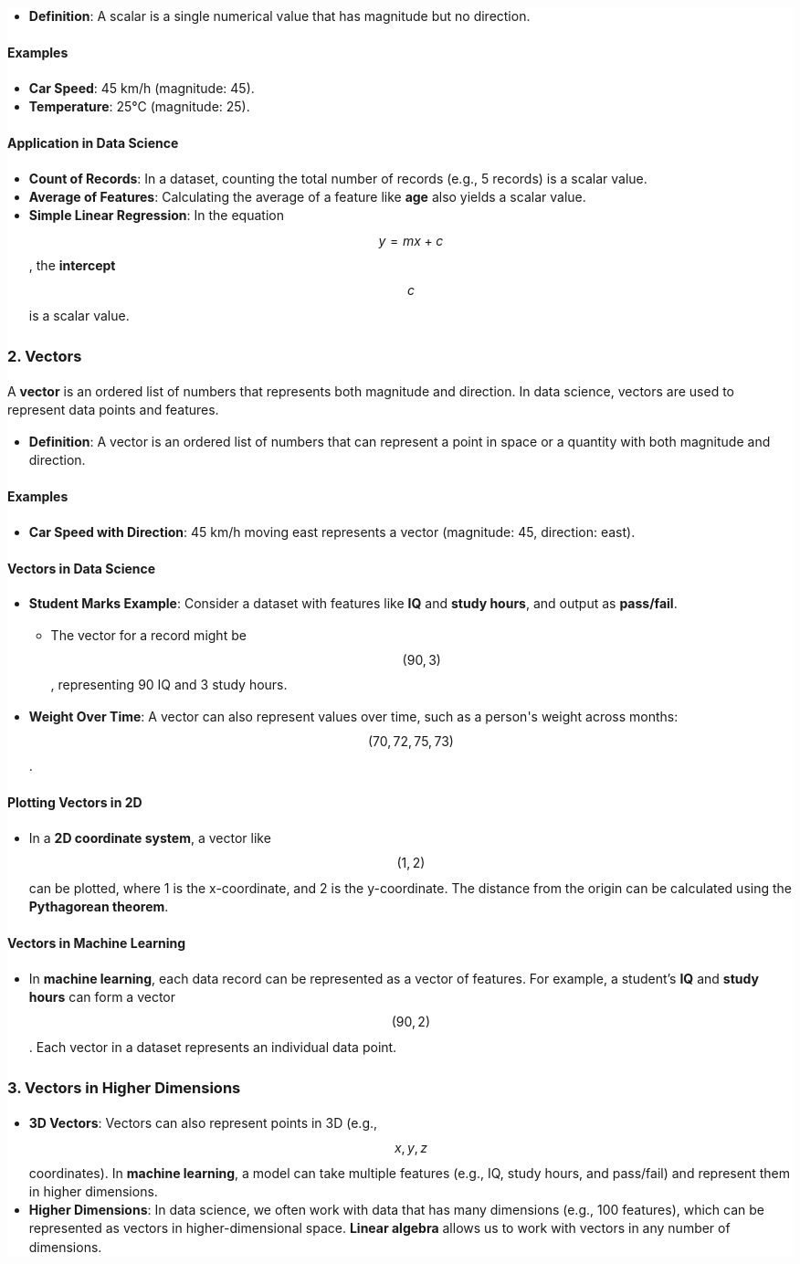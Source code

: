- **Definition**: A scalar is a single numerical value that has magnitude but no direction.
  
#### Examples

- **Car Speed**: 45 km/h (magnitude: 45).
- **Temperature**: 25°C (magnitude: 25).

#### Application in Data Science

- **Count of Records**: In a dataset, counting the total number of records (e.g., 5 records) is a scalar value.
- **Average of Features**: Calculating the average of a feature like **age** also yields a scalar value.
- **Simple Linear Regression**: In the equation $$y = mx + c $$, the **intercept** $$c $$is a scalar value.

### 2. **Vectors**

A **vector** is an ordered list of numbers that represents both magnitude and direction. In data science, vectors are used to represent data points and features.

- **Definition**: A vector is an ordered list of numbers that can represent a point in space or a quantity with both magnitude and direction.

#### Examples

- **Car Speed with Direction**: 45 km/h moving east represents a vector (magnitude: 45, direction: east).
  
#### Vectors in Data Science

- **Student Marks Example**: Consider a dataset with features like **IQ** and **study hours**, and output as **pass/fail**.  
  - The vector for a record might be $$(90, 3) $$, representing 90 IQ and 3 study hours.
  
- **Weight Over Time**: A vector can also represent values over time, such as a person's weight across months: $$(70, 72, 75, 73) $$.

#### Plotting Vectors in 2D

- In a **2D coordinate system**, a vector like $$(1, 2) $$can be plotted, where 1 is the x-coordinate, and 2 is the y-coordinate. The distance from the origin can be calculated using the **Pythagorean theorem**.

#### Vectors in Machine Learning

- In **machine learning**, each data record can be represented as a vector of features. For example, a student’s **IQ** and **study hours** can form a vector $$(90, 2) $$. Each vector in a dataset represents an individual data point.

### 3. **Vectors in Higher Dimensions**

- **3D Vectors**: Vectors can also represent points in 3D (e.g., $$x, y, z $$coordinates). In **machine learning**, a model can take multiple features (e.g., IQ, study hours, and pass/fail) and represent them in higher dimensions.
- **Higher Dimensions**: In data science, we often work with data that has many dimensions (e.g., 100 features), which can be represented as vectors in higher-dimensional space. **Linear algebra** allows us to work with vectors in any number of dimensions.
